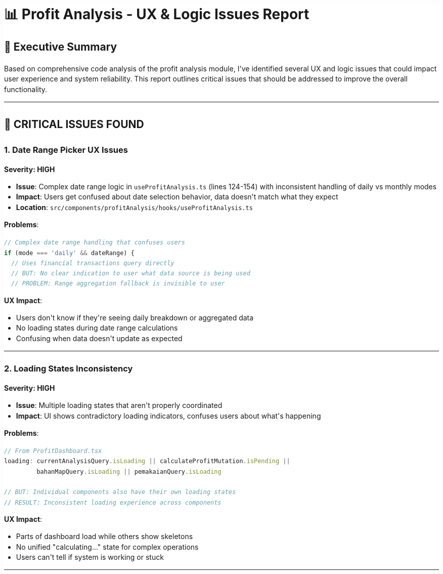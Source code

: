 # 📊 Profit Analysis - UX & Logic Issues Report

## 🎯 Executive Summary

Based on comprehensive code analysis of the profit analysis module, I've identified several UX and logic issues that could impact user experience and system reliability. This report outlines critical issues that should be addressed to improve the overall functionality.

---

## 🚨 **CRITICAL ISSUES FOUND**

### **1. Date Range Picker UX Issues**
**Severity: HIGH**
- **Issue**: Complex date range logic in `useProfitAnalysis.ts` (lines 124-154) with inconsistent handling of daily vs monthly modes
- **Impact**: Users get confused about date selection behavior, data doesn't match what they expect
- **Location**: `src/components/profitAnalysis/hooks/useProfitAnalysis.ts`

**Problems**:
```typescript
// Complex date range handling that confuses users
if (mode === 'daily' && dateRange) {
  // Uses financial transactions query directly
  // BUT: No clear indication to user what data source is being used
  // PROBLEM: Range aggregation fallback is invisible to user
```

**UX Impact**: 
- Users don't know if they're seeing daily breakdown or aggregated data
- No loading states during date range calculations
- Confusing when data doesn't update as expected

---

### **2. Loading States Inconsistency** 
**Severity: HIGH**
- **Issue**: Multiple loading states that aren't properly coordinated
- **Impact**: UI shows contradictory loading indicators, confuses users about what's happening

**Problems**:
```typescript
// From ProfitDashboard.tsx
loading: currentAnalysisQuery.isLoading || calculateProfitMutation.isPending || 
         bahanMapQuery.isLoading || pemakaianQuery.isLoading

// BUT: Individual components also have their own loading states
// RESULT: Inconsistent loading experience across components
```

**UX Impact**:
- Parts of dashboard load while others show skeletons
- No unified "calculating..." state for complex operations
- Users can't tell if system is working or stuck

---